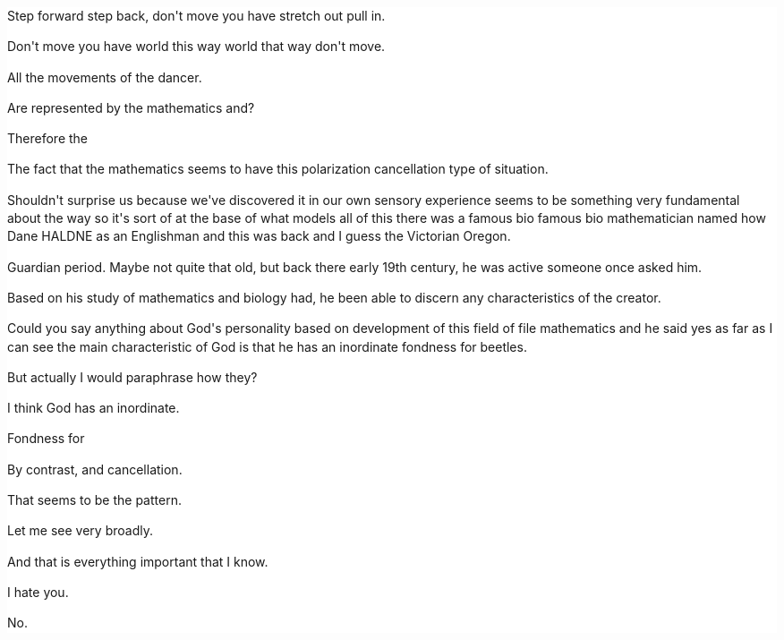 Step forward step back, don't move you have stretch out pull in.

Don't move you have world this way world that way don't move.

All the movements of the dancer.

Are represented by the mathematics and?

Therefore the

The fact that the mathematics seems to have this polarization cancellation type of situation.

Shouldn't surprise us because we've discovered it in our own sensory experience seems to be something very fundamental about the way so it's sort of at the base of what models all of this there was a famous bio famous bio mathematician named how Dane HALDNE as an Englishman and this was back and I guess the Victorian Oregon.

Guardian period. Maybe not quite that old, but back there early 19th century, he was active someone once asked him.

Based on his study of mathematics and biology had, he been able to discern any characteristics of the creator.

Could you say anything about God's personality based on development of this field of file mathematics and he said yes as far as I can see the main characteristic of God is that he has an inordinate fondness for beetles.

But actually I would paraphrase how they?

I think God has an inordinate.

Fondness for

By contrast, and cancellation.

That seems to be the pattern.

Let me see very broadly.

And that is everything important that I know.

I hate you.

No.


